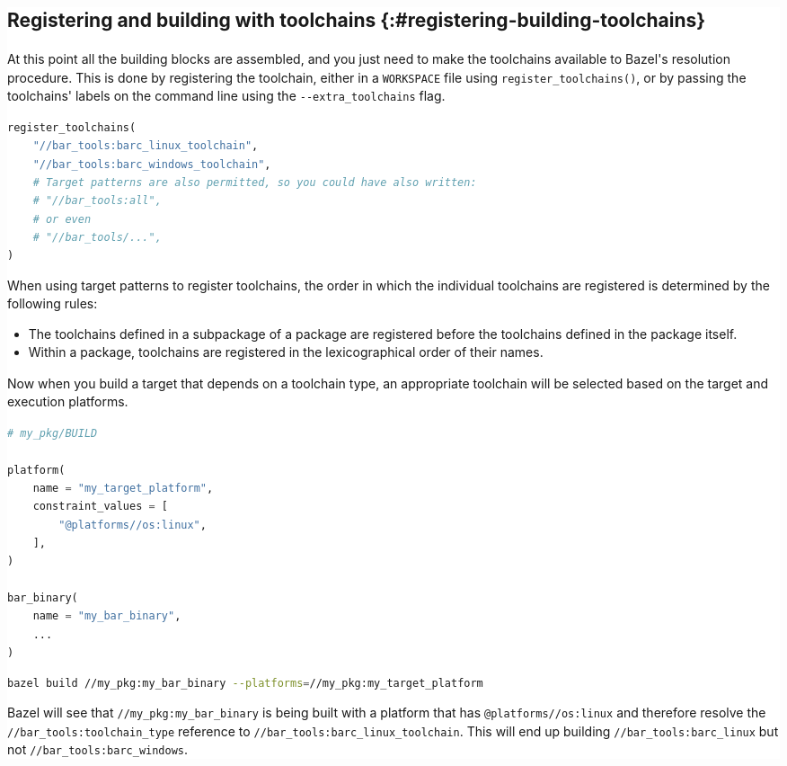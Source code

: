 ## Registering and building with toolchains {:#registering-building-toolchains}

At this point all the building blocks are assembled, and you just need to make
the toolchains available to Bazel's resolution procedure. This is done by
registering the toolchain, either in a `WORKSPACE` file using
`register_toolchains()`, or by passing the toolchains' labels on the command
line using the `--extra_toolchains` flag.

```python
register_toolchains(
    "//bar_tools:barc_linux_toolchain",
    "//bar_tools:barc_windows_toolchain",
    # Target patterns are also permitted, so you could have also written:
    # "//bar_tools:all",
    # or even
    # "//bar_tools/...",
)
```

When using target patterns to register toolchains, the order in which the
individual toolchains are registered is determined by the following rules:

* The toolchains defined in a subpackage of a package are registered before the
  toolchains defined in the package itself.
* Within a package, toolchains are registered in the lexicographical order of
  their names.

Now when you build a target that depends on a toolchain type, an appropriate
toolchain will be selected based on the target and execution platforms.

```python
# my_pkg/BUILD

platform(
    name = "my_target_platform",
    constraint_values = [
        "@platforms//os:linux",
    ],
)

bar_binary(
    name = "my_bar_binary",
    ...
)
```

```sh
bazel build //my_pkg:my_bar_binary --platforms=//my_pkg:my_target_platform
```

Bazel will see that `//my_pkg:my_bar_binary` is being built with a platform that
has `@platforms//os:linux` and therefore resolve the
`//bar_tools:toolchain_type` reference to `//bar_tools:barc_linux_toolchain`.
This will end up building `//bar_tools:barc_linux` but not
`//bar_tools:barc_windows`.
